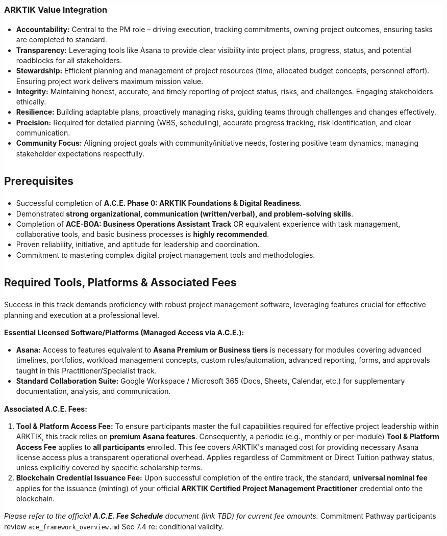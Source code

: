 ### ARKTIK Value Integration

*   **Accountability:** Central to the PM role – driving execution, tracking commitments, owning project outcomes, ensuring tasks are completed to standard.
*   **Transparency:** Leveraging tools like Asana to provide clear visibility into project plans, progress, status, and potential roadblocks for all stakeholders.
*   **Stewardship:** Efficient planning and management of project resources (time, allocated budget concepts, personnel effort). Ensuring project work delivers maximum mission value.
*   **Integrity:** Maintaining honest, accurate, and timely reporting of project status, risks, and challenges. Engaging stakeholders ethically.
*   **Resilience:** Building adaptable plans, proactively managing risks, guiding teams through challenges and changes effectively.
*   **Precision:** Required for detailed planning (WBS, scheduling), accurate progress tracking, risk identification, and clear communication.
*   **Community Focus:** Aligning project goals with community/initiative needs, fostering positive team dynamics, managing stakeholder expectations respectfully.

## Prerequisites

*   Successful completion of **A.C.E. Phase 0: ARKTIK Foundations & Digital Readiness**.
*   Demonstrated **strong organizational, communication (written/verbal), and problem-solving skills**.
*   Completion of **ACE-BOA: Business Operations Assistant Track** OR equivalent experience with task management, collaborative tools, and basic business processes is **highly recommended**.
*   Proven reliability, initiative, and aptitude for leadership and coordination.
*   Commitment to mastering complex digital project management tools and methodologies.

## Required Tools, Platforms & Associated Fees

Success in this track demands proficiency with robust project management software, leveraging features crucial for effective planning and execution at a professional level.

**Essential Licensed Software/Platforms (Managed Access via A.C.E.):**
*   **Asana:** Access to features equivalent to **Asana Premium or Business tiers** is necessary for modules covering advanced timelines, portfolios, workload management concepts, custom rules/automation, advanced reporting, forms, and approvals taught in this Practitioner/Specialist track.
*   **Standard Collaboration Suite:** Google Workspace / Microsoft 365 (Docs, Sheets, Calendar, etc.) for supplementary documentation, analysis, and communication.

**Associated A.C.E. Fees:**

1.  **Tool & Platform Access Fee:** To ensure participants master the full capabilities required for effective project leadership within ARKTIK, this track relies on **premium Asana features**. Consequently, a periodic (e.g., monthly or per-module) **Tool & Platform Access Fee** applies to **all participants** enrolled. This fee covers ARKTIK's managed cost for providing necessary Asana license access plus a transparent operational overhead. Applies regardless of Commitment or Direct Tuition pathway status, unless explicitly covered by specific scholarship terms.
2.  **Blockchain Credential Issuance Fee:** Upon successful completion of the entire track, the standard, **universal nominal fee** applies for the issuance (minting) of your official **ARKTIK Certified Project Management Practitioner** credential onto the blockchain.

*Please refer to the official **A.C.E. Fee Schedule** document (link TBD) for current fee amounts.* Commitment Pathway participants review `ace_framework_overview.md` Sec 7.4 re: conditional validity.
